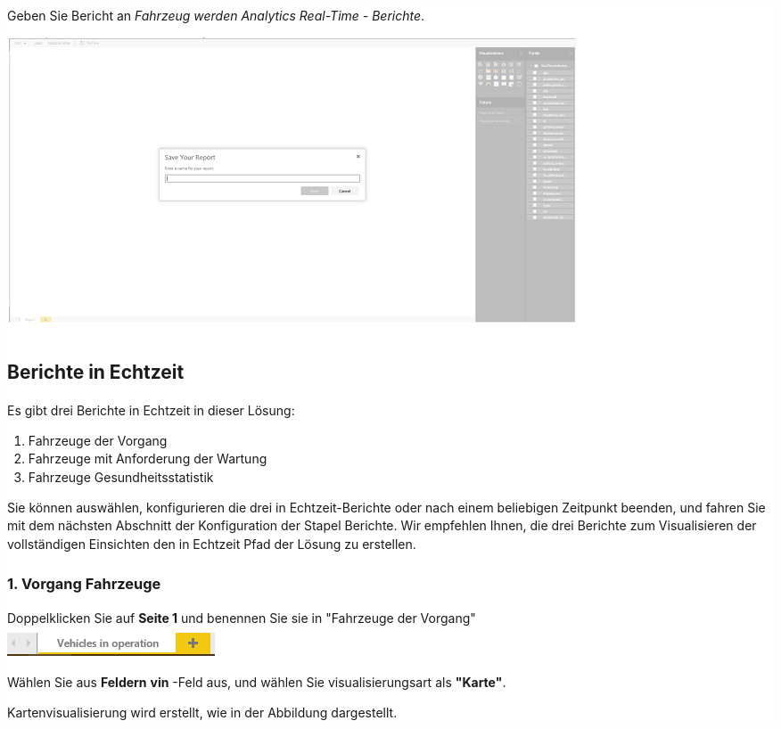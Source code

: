 Geben Sie Bericht an *Fahrzeug werden Analytics Real-Time - Berichte*.

![](./media/cortana-analytics-playbook-vehicle-telemetry-powerbi-dashboard/9-provide-report-name.png)

## <a name="real-time-reports"></a>Berichte in Echtzeit
Es gibt drei Berichte in Echtzeit in dieser Lösung:

1.  Fahrzeuge der Vorgang
2.  Fahrzeuge mit Anforderung der Wartung
3.  Fahrzeuge Gesundheitsstatistik

Sie können auswählen, konfigurieren die drei in Echtzeit-Berichte oder nach einem beliebigen Zeitpunkt beenden, und fahren Sie mit dem nächsten Abschnitt der Konfiguration der Stapel Berichte. Wir empfehlen Ihnen, die drei Berichte zum Visualisieren der vollständigen Einsichten den in Echtzeit Pfad der Lösung zu erstellen.  

### <a name="1-vehicles-in-operation"></a>1. Vorgang Fahrzeuge
  
Doppelklicken Sie auf **Seite 1** und benennen Sie sie in "Fahrzeuge der Vorgang"  
    ![Autos - Fahrzeuge der Vorgang verbunden.](./media/cortana-analytics-playbook-vehicle-telemetry-powerbi-dashboard/connected-cars-3.4a.png)  

Wählen Sie aus **Feldern** **vin** -Feld aus, und wählen Sie visualisierungsart als **"Karte"**.  

Kartenvisualisierung wird erstellt, wie in der Abbildung dargestellt.  